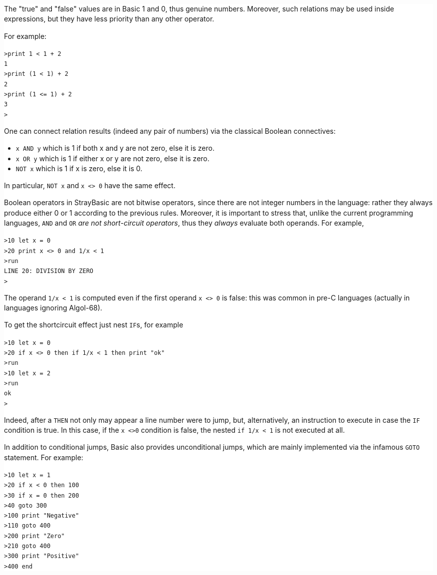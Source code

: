 The "true" and "false" values are in Basic 1 and 0, thus genuine numbers. Moreover, such relations may be used inside expressions, but they have less priority than any other operator.

For example:

    >print 1 < 1 + 2
    1
    >print (1 < 1) + 2
    2
    >print (1 <= 1) + 2
    3
    >

One can connect relation results (indeed any pair of numbers) via the classical Boolean connectives:

- `x AND y` which is 1 if both x and y are not zero, else it is zero.
- `x OR y` which is 1 if either x or y are not zero, else it is zero.
- `NOT x` which is 1 if x is zero, else it is 0.

In particular, `NOT x` and `x <> 0` have the same effect.

Boolean operators in StrayBasic are not bitwise operators, since there are not integer numbers in the language: rather they always produce either 0 or 1 according to the previous rules. Moreover, it is important to stress that, unlike the current programming languages, `AND` and `OR` *are not short-circuit operators*, thus they *always* evaluate both operands. For example,

    >10 let x = 0
    >20 print x <> 0 and 1/x < 1
    >run
    LINE 20: DIVISION BY ZERO
    >

The operand `1/x < 1` is computed even if the first operand `x <> 0` is false: this was common in pre-C languages (actually in languages ignoring Algol-68).

To get the shortcircuit effect just nest `IF`s, for example

    >10 let x = 0
    >20 if x <> 0 then if 1/x < 1 then print "ok"
    >run
    >10 let x = 2
    >run
    ok
    >

Indeed, after a `THEN` not only may appear a line number were to jump, but, alternatively, an instruction to execute in case the `IF` condition is true. In this case, if the `x <>0` condition is false, the nested `if 1/x < 1` is not executed at all.

In addition to conditional jumps, Basic also provides unconditional jumps, which are mainly implemented via the infamous `GOTO` statement. For example:

    >10 let x = 1 
    >20 if x < 0 then 100 
    >30 if x = 0 then 200
    >40 goto 300
    >100 print "Negative"
    >110 goto 400
    >200 print "Zero"
    >210 goto 400
    >300 print "Positive"        
    >400 end
